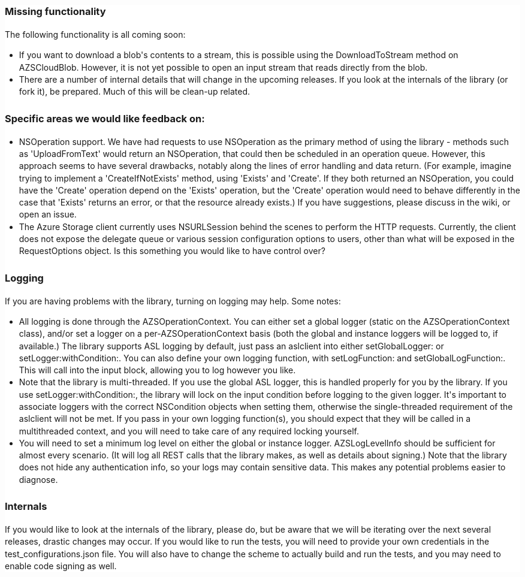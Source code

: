 ### Missing functionality

The following functionality is all coming soon:
- If you want to download a blob's contents to a stream, this is possible using the DownloadToStream method on AZSCloudBlob.  However, it is not yet possible to open an input stream that reads directly from the blob.
- There are a number of internal details that will change in the upcoming releases.  If you look at the internals of the library (or fork it), be prepared.  Much of this will be clean-up related.

### Specific areas we would like feedback on:

- NSOperation support.  We have had requests to use NSOperation as the primary method of using the library - methods such as 'UploadFromText' would return an NSOperation, that could then be scheduled in an operation queue.  However, this approach seems to have several drawbacks, notably along the lines of error handling and data return.  (For example, imagine trying to implement a 'CreateIfNotExists' method, using 'Exists' and 'Create'.  If they both returned an NSOperation, you could have the 'Create' operation depend on the 'Exists' operation, but the 'Create' operation would need to behave differently in the case that 'Exists' returns an error, or that the resource already exists.)  If you have suggestions, please discuss in the wiki, or open an issue.
- The Azure Storage client currently uses NSURLSession behind the scenes to perform the HTTP requests.  Currently, the client does not expose the delegate queue or various session configuration options to users, other than what will be exposed in the RequestOptions object.  Is this something you would like to have control over?

### Logging
If you are having problems with the library, turning on logging may help.  Some notes:
- All logging is done through the AZSOperationContext.  You can either set a global logger (static on the AZSOperationContext class), and/or set a logger on a per-AZSOperationContext basis (both the global and instance loggers will be logged to, if available.)  The library supports ASL logging by default, just pass an aslclient into either setGlobalLogger: or setLogger:withCondition:.  You can also define your own logging function, with setLogFunction: and setGlobalLogFunction:.  This will call into the input block, allowing you to log however you like.
- Note that the library is multi-threaded.  If you use the global ASL logger, this is handled properly for you by the library.  If you use setLogger:withCondition:, the library will lock on the input condition before logging to the given logger.  It's important to associate loggers with the correct NSCondition objects when setting them, otherwise the single-threaded requirement of the aslclient will not be met.  If you pass in your own logging function(s), you should expect that they will be called in a multithreaded context, and you will need to take care of any required locking yourself.
- You will need to set a minimum log level on either the global or instance logger.  AZSLogLevelInfo should be sufficient for almost every scenario.  (It will log all REST calls that the library makes, as well as details about signing.)  Note that the library does not hide any authentication info, so your logs may contain sensitive data.  This makes any potential problems easier to diagnose.

### Internals
If you would like to look at the internals of the library, please do, but be aware that we will be iterating over the next several releases, drastic changes may occur.
If you would like to run the tests, you will need to provide your own credentials in the test_configurations.json file.  You will also have to change the scheme to actually build and run the tests, and you may need to enable code signing as well.
